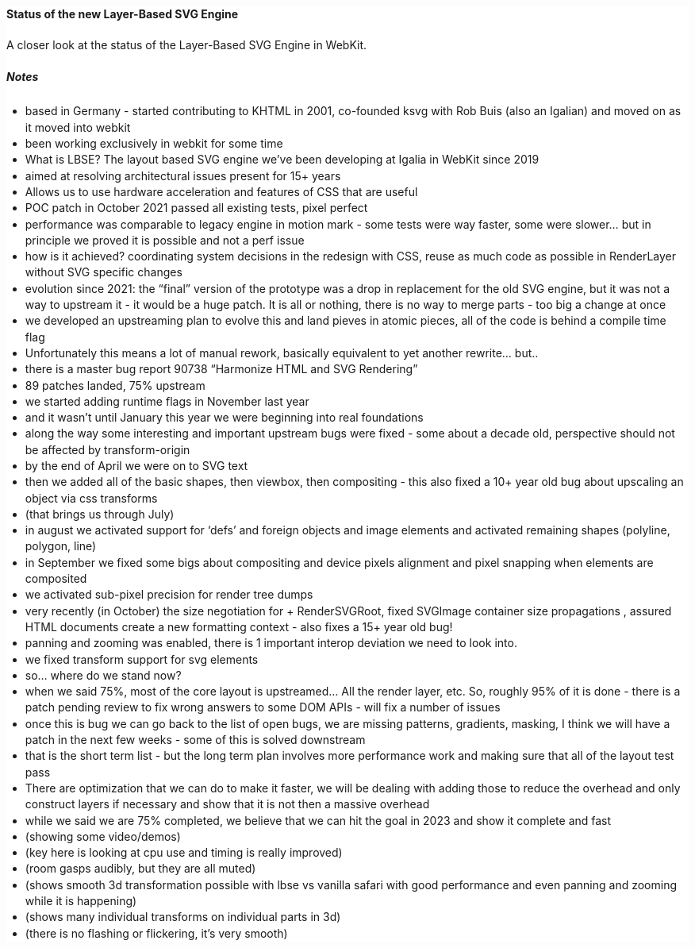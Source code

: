 #### Status of the new Layer-Based SVG Engine

A closer look at the status of the Layer-Based SVG Engine in WebKit.

##### Notes

- based in Germany - started contributing to KHTML in 2001, co-founded ksvg with Rob Buis (also an Igalian) and moved on as it moved into webkit
- been working exclusively in webkit for some time
- What is LBSE? The layout based SVG engine we’ve been developing at Igalia in WebKit since 2019
- aimed at resolving architectural issues present for 15+ years
- Allows us to use hardware acceleration and features of CSS that are useful
- POC patch in October 2021 passed all existing tests, pixel perfect
- performance was comparable to legacy engine in motion mark - some tests were way faster, some were slower… but in principle we proved it is possible and not a perf issue
- how is it achieved? coordinating system decisions in the redesign with CSS, reuse as much code as possible in RenderLayer without SVG specific changes
- evolution since 2021: the “final” version of the prototype was a drop in replacement for the old SVG engine, but it was not a way to upstream it - it would be a huge patch.  It is all or nothing, there is no way to merge parts - too big a change at once
- we developed an upstreaming plan to evolve this and land pieves in atomic pieces, all of the code is behind a compile time flag
- Unfortunately this means a lot of manual rework, basically equivalent to yet another rewrite… but..
- there is a master bug report 90738 “Harmonize HTML and SVG Rendering”
- 89 patches landed, 75% upstream
- we started adding runtime flags in November last year
- and it wasn’t until January this year we were beginning into real foundations
- along the way some interesting and important upstream bugs were fixed - some about a decade old, perspective should not be affected by transform-origin
- by the end of April we were on to SVG text
- then we added all of the basic shapes, then viewbox, then compositing - this also fixed a 10+ year old bug about upscaling an object via css transforms
- (that brings us through July)
- in august we activated support for ‘defs’ and foreign objects and image elements and activated remaining shapes (polyline, polygon, line)
- in September we fixed some bigs about compositing and device pixels alignment and pixel snapping when elements are composited
- we activated sub-pixel precision for render tree dumps
- very recently (in October) the size negotiation for <object> + RenderSVGRoot, fixed SVGImage container size propagations , assured HTML documents create a new formatting context - also fixes a 15+ year old bug!
- panning and zooming was enabled, there is 1 important interop deviation we need to look into.
- we fixed transform support for svg <text> elements
- so… where do we stand now?
- when we said 75%, most of the core layout is upstreamed… All the render layer, etc.  So, roughly 95% of it is done - there is a patch pending review to fix wrong answers to some DOM APIs - will fix a number of issues
- once this is bug we can go back to the list of open bugs, we are missing patterns, gradients, masking, I think we will have a patch in the next few weeks - some of this is solved downstream
- that is the short term list - but the long term plan involves more performance work and making sure that all of the layout test pass
- There are optimization that we can do to make it faster, we will be dealing with adding those to reduce the overhead and only construct layers if necessary and show that it is not then a massive overhead
- while we said we are 75% completed, we believe that we can hit the goal in 2023 and show it complete and fast
- (showing some video/demos)
- (key here is looking at cpu use and timing is really improved)
- (room gasps audibly, but they are all muted)
- (shows smooth 3d transformation possible with lbse vs vanilla safari with good performance and even panning and zooming while it is happening)
- (shows many individual transforms on individual parts in 3d)
- (there is no flashing or flickering, it’s very smooth)